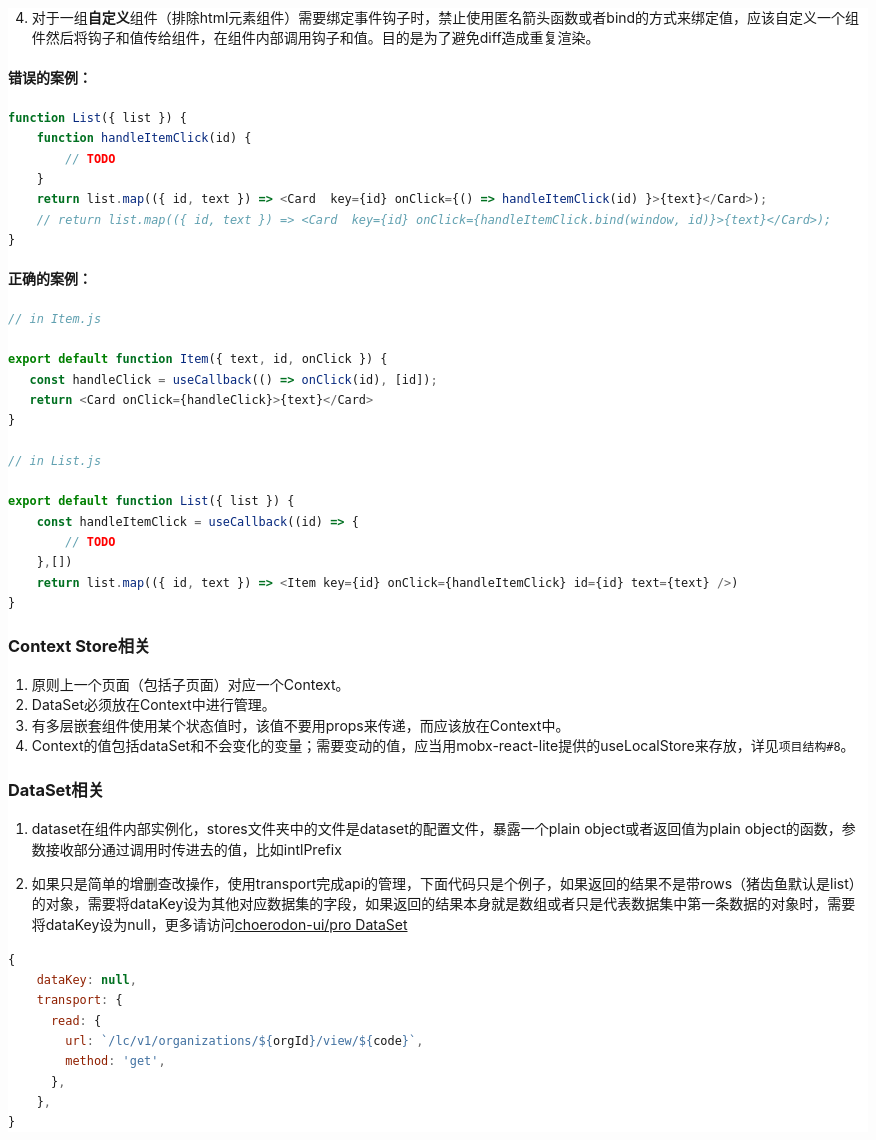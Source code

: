 4. 对于一组**自定义**组件（排除html元素组件）需要绑定事件钩子时，禁止使用匿名箭头函数或者bind的方式来绑定值，应该自定义一个组件然后将钩子和值传给组件，在组件内部调用钩子和值。目的是为了避免diff造成重复渲染。

#### 错误的案例：
```js
function List({ list }) {
    function handleItemClick(id) {
        // TODO
    }
    return list.map(({ id, text }) => <Card  key={id} onClick={() => handleItemClick(id) }>{text}</Card>);
    // return list.map(({ id, text }) => <Card  key={id} onClick={handleItemClick.bind(window, id)}>{text}</Card>);
}
```
#### 正确的案例：
```js
// in Item.js

export default function Item({ text, id, onClick }) {
   const handleClick = useCallback(() => onClick(id), [id]);
   return <Card onClick={handleClick}>{text}</Card>
}

// in List.js

export default function List({ list }) {
    const handleItemClick = useCallback((id) => {
        // TODO
    },[])
    return list.map(({ id, text }) => <Item key={id} onClick={handleItemClick} id={id} text={text} />)
}
```

### Context Store相关

1. 原则上一个页面（包括子页面）对应一个Context。
2. DataSet必须放在Context中进行管理。
3. 有多层嵌套组件使用某个状态值时，该值不要用props来传递，而应该放在Context中。
4. Context的值包括dataSet和不会变化的变量；需要变动的值，应当用mobx-react-lite提供的useLocalStore来存放，详见`项目结构#8`。


### DataSet相关

1. dataset在组件内部实例化，stores文件夹中的文件是dataset的配置文件，暴露一个plain object或者返回值为plain object的函数，参数接收部分通过调用时传进去的值，比如intlPrefix

2. 如果只是简单的增删查改操作，使用transport完成api的管理，下面代码只是个例子，如果返回的结果不是带rows（猪齿鱼默认是list）的对象，需要将dataKey设为其他对应数据集的字段，如果返回的结果本身就是数组或者只是代表数据集中第一条数据的对象时，需要将dataKey设为null，更多请访问[choerodon-ui/pro DataSet](https://choerodon.github.io/choerodon-ui/components-pro/data-set/)

```js
{
    dataKey: null,
    transport: {
      read: {
        url: `/lc/v1/organizations/${orgId}/view/${code}`,
        method: 'get',
      },
    },
}
```

